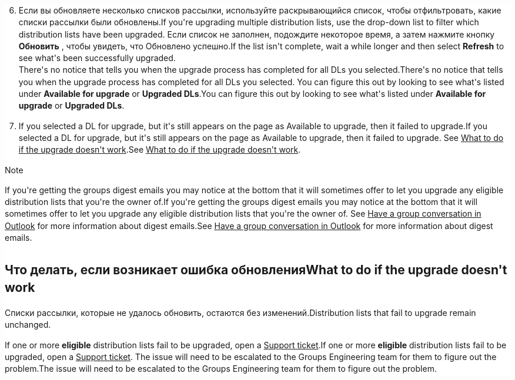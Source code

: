 6. <span data-ttu-id="ba5d3-124">Если вы обновляете несколько списков рассылки, используйте раскрывающийся список, чтобы отфильтровать, какие списки рассылки были обновлены.</span><span class="sxs-lookup"><span data-stu-id="ba5d3-124">If you're upgrading multiple distribution lists, use the drop-down list to filter which distribution lists have been upgraded.</span></span> <span data-ttu-id="ba5d3-125">Если список не заполнен, подождите некоторое время, а затем нажмите кнопку **Обновить** , чтобы увидеть, что Обновлено успешно.</span><span class="sxs-lookup"><span data-stu-id="ba5d3-125">If the list isn't complete, wait a while longer and then select **Refresh** to see what's been successfully upgraded.</span></span><br/><span data-ttu-id="ba5d3-126">There's no notice that tells you when the upgrade process has completed for all DLs you selected.</span><span class="sxs-lookup"><span data-stu-id="ba5d3-126">There's no notice that tells you when the upgrade process has completed for all DLs you selected.</span></span> <span data-ttu-id="ba5d3-127">You can figure this out by looking to see what's listed under **Available for upgrade** or **Upgraded DLs**.</span><span class="sxs-lookup"><span data-stu-id="ba5d3-127">You can figure this out by looking to see what's listed under **Available for upgrade** or **Upgraded DLs**.</span></span>

7. <span data-ttu-id="ba5d3-128">If you selected a DL for upgrade, but it's still appears on the page as Available to upgrade, then it failed to upgrade.</span><span class="sxs-lookup"><span data-stu-id="ba5d3-128">If you selected a DL for upgrade, but it's still appears on the page as Available to upgrade, then it failed to upgrade.</span></span> <span data-ttu-id="ba5d3-129">See [What to do if the upgrade doesn't work](#what-to-do-if-the-upgrade-doesnt-work).</span><span class="sxs-lookup"><span data-stu-id="ba5d3-129">See [What to do if the upgrade doesn't work](#what-to-do-if-the-upgrade-doesnt-work).</span></span>

> [!NOTE]
> <span data-ttu-id="ba5d3-130">If you're getting the groups digest emails you may notice at the bottom that it will sometimes offer to let you upgrade any eligible distribution lists that you're the owner of.</span><span class="sxs-lookup"><span data-stu-id="ba5d3-130">If you're getting the groups digest emails you may notice at the bottom that it will sometimes offer to let you upgrade any eligible distribution lists that you're the owner of.</span></span> <span data-ttu-id="ba5d3-131">See [Have a group conversation in Outlook](https://support.microsoft.com/office/a0482e24-a769-4e39-a5ba-a7c56e828b22) for more information about digest emails.</span><span class="sxs-lookup"><span data-stu-id="ba5d3-131">See [Have a group conversation in Outlook](https://support.microsoft.com/office/a0482e24-a769-4e39-a5ba-a7c56e828b22) for more information about digest emails.</span></span>


## <a name="what-to-do-if-the-upgrade-doesnt-work"></a><span data-ttu-id="ba5d3-132">Что делать, если возникает ошибка обновления</span><span class="sxs-lookup"><span data-stu-id="ba5d3-132">What to do if the upgrade doesn't work</span></span>

<span data-ttu-id="ba5d3-133">Списки рассылки, которые не удалось обновить, остаются без изменений.</span><span class="sxs-lookup"><span data-stu-id="ba5d3-133">Distribution lists that fail to upgrade remain unchanged.</span></span>

<span data-ttu-id="ba5d3-134">If one or more **eligible** distribution lists fail to be upgraded, open a [Support ticket](../contact-support-for-business-products.md).</span><span class="sxs-lookup"><span data-stu-id="ba5d3-134">If one or more **eligible** distribution lists fail to be upgraded, open a [Support ticket](../contact-support-for-business-products.md).</span></span> <span data-ttu-id="ba5d3-135">The issue will need to be escalated to the Groups Engineering team for them to figure out the problem.</span><span class="sxs-lookup"><span data-stu-id="ba5d3-135">The issue will need to be escalated to the Groups Engineering team for them to figure out the problem.</span></span>
